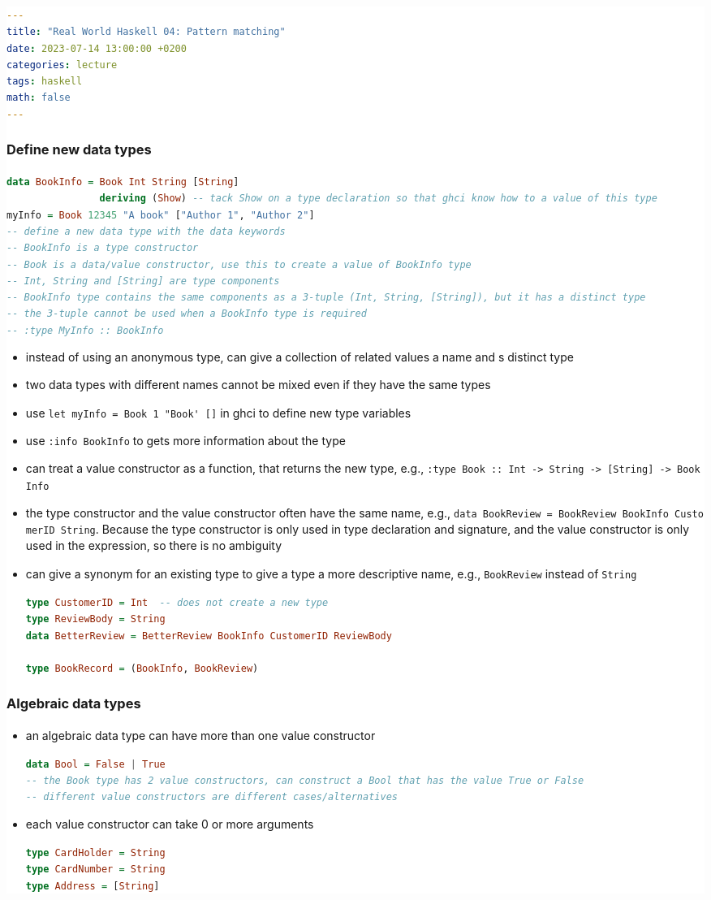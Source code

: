 ```yaml
---
title: "Real World Haskell 04: Pattern matching"
date: 2023-07-14 13:00:00 +0200
categories: lecture
tags: haskell
math: false
---
```


### Define new data types

```haskell
data BookInfo = Book Int String [String]
                deriving (Show) -- tack Show on a type declaration so that ghci know how to a value of this type                
myInfo = Book 12345 "A book" ["Author 1", "Author 2"]
-- define a new data type with the data keywords
-- BookInfo is a type constructor
-- Book is a data/value constructor, use this to create a value of BookInfo type
-- Int, String and [String] are type components
-- BookInfo type contains the same components as a 3-tuple (Int, String, [String]), but it has a distinct type
-- the 3-tuple cannot be used when a BookInfo type is required
-- :type MyInfo :: BookInfo
```
- instead of using an anonymous type, can give a collection of related values a name and s distinct type
- two data types with different names cannot be mixed even if they have the same types

- use `let myInfo = Book 1 "Book' []` in ghci to define new type variables
- use `:info BookInfo` to gets more information about the type
- can treat a value constructor as a function, that returns the new type, e.g., `:type Book :: Int -> String -> [String] -> BookInfo`
- the type constructor and the value constructor often have the same name, e.g., `data BookReview = BookReview BookInfo CustomerID String`. Because the type constructor is only used in type declaration and signature, and the value constructor is only used in the expression, so there is no ambiguity


- can give a synonym for an existing type to give a type a more descriptive name, e.g., `BookReview` instead of `String` 
    ```haskell
    type CustomerID = Int  -- does not create a new type
    type ReviewBody = String
    data BetterReview = BetterReview BookInfo CustomerID ReviewBody

    type BookRecord = (BookInfo, BookReview)
    ```

### Algebraic data types
- an algebraic data type can have more than one value constructor
    ```haskell
    data Bool = False | True
    -- the Book type has 2 value constructors, can construct a Bool that has the value True or False
    -- different value constructors are different cases/alternatives
    ```
- each value constructor can take 0 or more arguments
    ```haskell
    type CardHolder = String
    type CardNumber = String
    type Address = [String]
